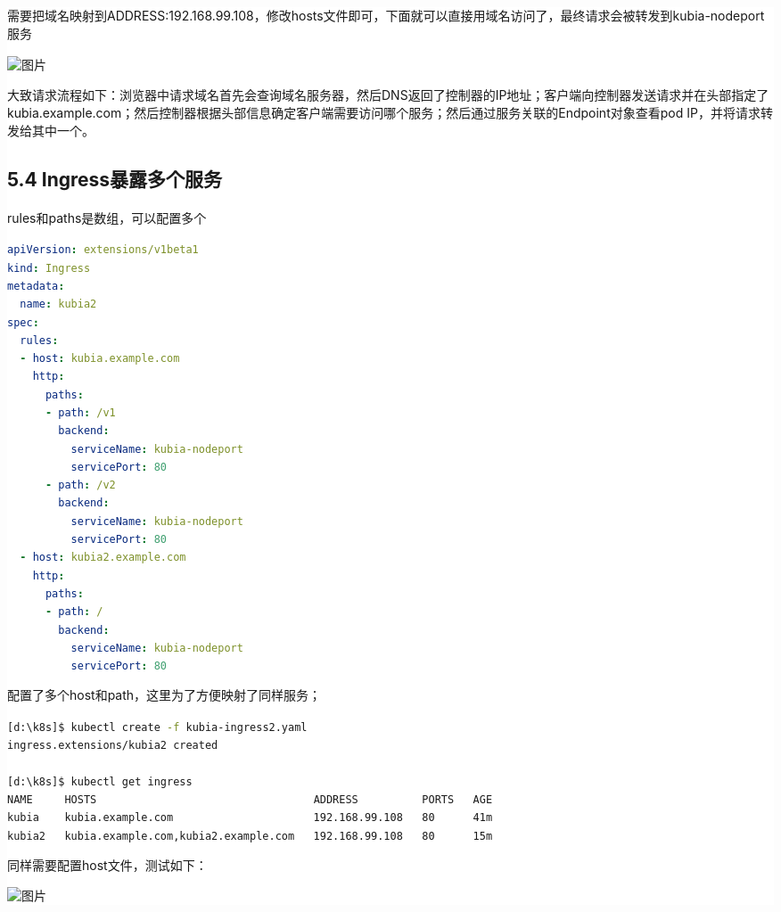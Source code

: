 需要把域名映射到ADDRESS:192.168.99.108，修改hosts文件即可，下面就可以直接用域名访问了，最终请求会被转发到kubia-nodeport服务

![图片](https://mmbiz.qpic.cn/mmbiz_png/QFzRdz9libEZGnGBKlLgrHErTXD2MhnPeKPIaosRGhYyTskEtn7EiahIsr9MVKDkaHic6fCiclKvgzhvxZ98V97XoQ/640?wx_fmt=png&tp=webp&wxfrom=5&wx_lazy=1&wx_co=1)

大致请求流程如下：浏览器中请求域名首先会查询域名服务器，然后DNS返回了控制器的IP地址；客户端向控制器发送请求并在头部指定了kubia.example.com；然后控制器根据头部信息确定客户端需要访问哪个服务；然后通过服务关联的Endpoint对象查看pod IP，并将请求转发给其中一个。



## 5.4 Ingress暴露多个服务

rules和paths是数组，可以配置多个

```yaml
apiVersion: extensions/v1beta1
kind: Ingress
metadata:
  name: kubia2
spec:
  rules:
  - host: kubia.example.com
    http:
      paths:
      - path: /v1
        backend:
          serviceName: kubia-nodeport
          servicePort: 80
      - path: /v2
        backend:
          serviceName: kubia-nodeport
          servicePort: 80
  - host: kubia2.example.com
    http:
      paths:
      - path: /
        backend:
          serviceName: kubia-nodeport
          servicePort: 80
```

配置了多个host和path，这里为了方便映射了同样服务；

```bash
[d:\k8s]$ kubectl create -f kubia-ingress2.yaml
ingress.extensions/kubia2 created

[d:\k8s]$ kubectl get ingress
NAME     HOSTS                                  ADDRESS          PORTS   AGE
kubia    kubia.example.com                      192.168.99.108   80      41m
kubia2   kubia.example.com,kubia2.example.com   192.168.99.108   80      15m
```

同样需要配置host文件，测试如下：

![图片](https://mmbiz.qpic.cn/mmbiz_png/QFzRdz9libEZGnGBKlLgrHErTXD2MhnPezMEsECm8Z0G2F4vS2nTXtF5qzGEOsybwEIt1IcpSq0lNptZEVHHxpw/640?wx_fmt=png&tp=webp&wxfrom=5&wx_lazy=1&wx_co=1)
